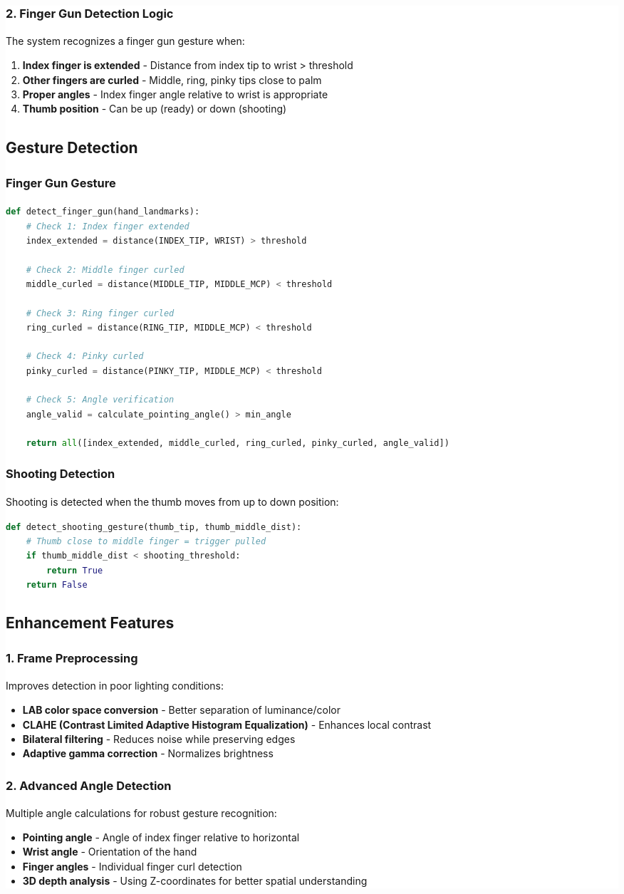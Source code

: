 ### 2. Finger Gun Detection Logic
The system recognizes a finger gun gesture when:
1. **Index finger is extended** - Distance from index tip to wrist > threshold
2. **Other fingers are curled** - Middle, ring, pinky tips close to palm
3. **Proper angles** - Index finger angle relative to wrist is appropriate
4. **Thumb position** - Can be up (ready) or down (shooting)

## Gesture Detection

### Finger Gun Gesture
```python
def detect_finger_gun(hand_landmarks):
    # Check 1: Index finger extended
    index_extended = distance(INDEX_TIP, WRIST) > threshold
    
    # Check 2: Middle finger curled
    middle_curled = distance(MIDDLE_TIP, MIDDLE_MCP) < threshold
    
    # Check 3: Ring finger curled  
    ring_curled = distance(RING_TIP, MIDDLE_MCP) < threshold
    
    # Check 4: Pinky curled
    pinky_curled = distance(PINKY_TIP, MIDDLE_MCP) < threshold
    
    # Check 5: Angle verification
    angle_valid = calculate_pointing_angle() > min_angle
    
    return all([index_extended, middle_curled, ring_curled, pinky_curled, angle_valid])
```

### Shooting Detection
Shooting is detected when the thumb moves from up to down position:
```python
def detect_shooting_gesture(thumb_tip, thumb_middle_dist):
    # Thumb close to middle finger = trigger pulled
    if thumb_middle_dist < shooting_threshold:
        return True
    return False
```

## Enhancement Features

### 1. Frame Preprocessing
Improves detection in poor lighting conditions:
- **LAB color space conversion** - Better separation of luminance/color
- **CLAHE (Contrast Limited Adaptive Histogram Equalization)** - Enhances local contrast
- **Bilateral filtering** - Reduces noise while preserving edges
- **Adaptive gamma correction** - Normalizes brightness

### 2. Advanced Angle Detection
Multiple angle calculations for robust gesture recognition:
- **Pointing angle** - Angle of index finger relative to horizontal
- **Wrist angle** - Orientation of the hand
- **Finger angles** - Individual finger curl detection
- **3D depth analysis** - Using Z-coordinates for better spatial understanding
